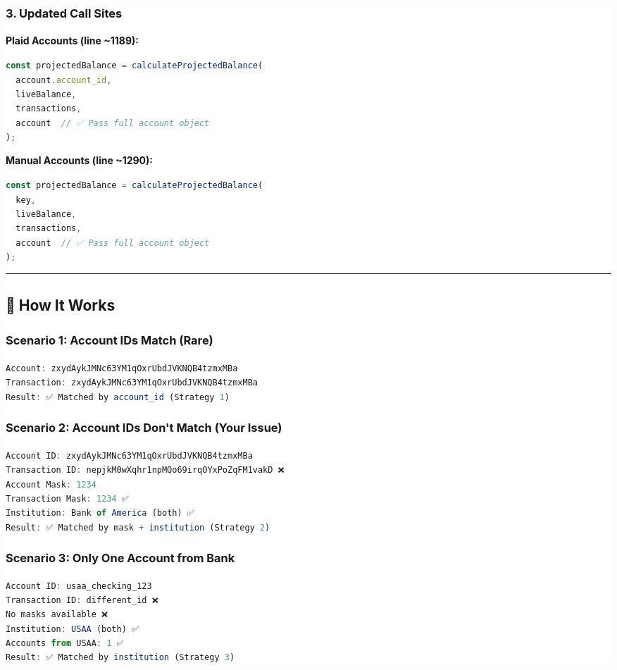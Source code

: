 ### 3. Updated Call Sites

**Plaid Accounts (line ~1189):**
```javascript
const projectedBalance = calculateProjectedBalance(
  account.account_id, 
  liveBalance, 
  transactions,
  account  // ✅ Pass full account object
);
```

**Manual Accounts (line ~1290):**
```javascript
const projectedBalance = calculateProjectedBalance(
  key, 
  liveBalance, 
  transactions,
  account  // ✅ Pass full account object
);
```

---

## 🎯 How It Works

### Scenario 1: Account IDs Match (Rare)
```javascript
Account: zxydAykJMNc63YM1qOxrUbdJVKNQB4tzmxMBa
Transaction: zxydAykJMNc63YM1qOxrUbdJVKNQB4tzmxMBa
Result: ✅ Matched by account_id (Strategy 1)
```

### Scenario 2: Account IDs Don't Match (Your Issue)
```javascript
Account ID: zxydAykJMNc63YM1qOxrUbdJVKNQB4tzmxMBa
Transaction ID: nepjkM0wXqhr1npMQo69irqOYxPoZqFM1vakD ❌
Account Mask: 1234
Transaction Mask: 1234 ✅
Institution: Bank of America (both) ✅
Result: ✅ Matched by mask + institution (Strategy 2)
```

### Scenario 3: Only One Account from Bank
```javascript
Account ID: usaa_checking_123
Transaction ID: different_id ❌
No masks available ❌
Institution: USAA (both) ✅
Accounts from USAA: 1 ✅
Result: ✅ Matched by institution (Strategy 3)
```

